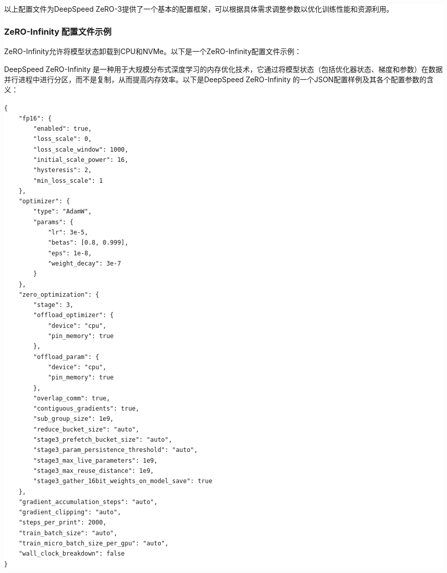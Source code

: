 以上配置文件为DeepSpeed ZeRO-3提供了一个基本的配置框架，可以根据具体需求调整参数以优化训练性能和资源利用。

### ZeRO-Infinity 配置文件示例

ZeRO-Infinity允许将模型状态卸载到CPU和NVMe。以下是一个ZeRO-Infinity配置文件示例：

DeepSpeed ZeRO-Infinity 是一种用于大规模分布式深度学习的内存优化技术，它通过将模型状态（包括优化器状态、梯度和参数）在数据并行进程中进行分区，而不是复制，从而提高内存效率。以下是DeepSpeed ZeRO-Infinity 的一个JSON配置样例及其各个配置参数的含义：

```
{
    "fp16": {
        "enabled": true,
        "loss_scale": 0,
        "loss_scale_window": 1000,
        "initial_scale_power": 16,
        "hysteresis": 2,
        "min_loss_scale": 1
    },
    "optimizer": {
        "type": "AdamW",
        "params": {
            "lr": 3e-5,
            "betas": [0.8, 0.999],
            "eps": 1e-8,
            "weight_decay": 3e-7
        }
    },
    "zero_optimization": {
        "stage": 3,
        "offload_optimizer": {
            "device": "cpu",
            "pin_memory": true
        },
        "offload_param": {
            "device": "cpu",
            "pin_memory": true
        },
        "overlap_comm": true,
        "contiguous_gradients": true,
        "sub_group_size": 1e9,
        "reduce_bucket_size": "auto",
        "stage3_prefetch_bucket_size": "auto",
        "stage3_param_persistence_threshold": "auto",
        "stage3_max_live_parameters": 1e9,
        "stage3_max_reuse_distance": 1e9,
        "stage3_gather_16bit_weights_on_model_save": true
    },
    "gradient_accumulation_steps": "auto",
    "gradient_clipping": "auto",
    "steps_per_print": 2000,
    "train_batch_size": "auto",
    "train_micro_batch_size_per_gpu": "auto",
    "wall_clock_breakdown": false
}
```
